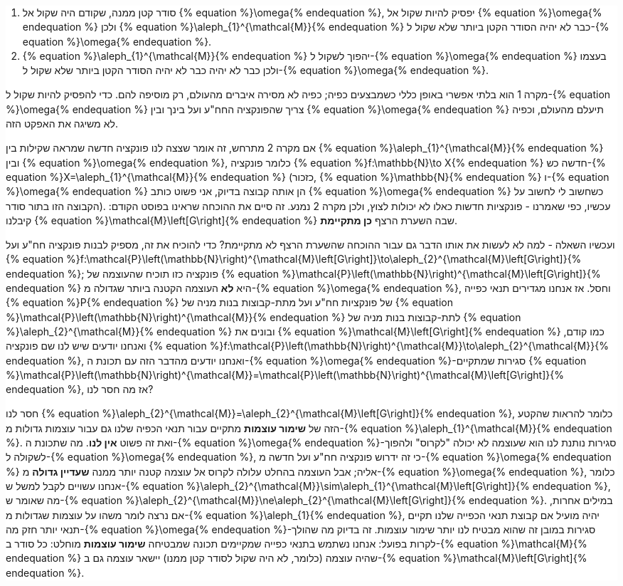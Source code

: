 <ol> <li>סודר קטן ממנה, שקודם היה שקול אל {% equation %}\omega{% endequation %}, יפסיק להיות שקול אל {% equation %}\omega{% endequation %} ולכן {% equation %}\aleph_{1}^{\mathcal{M}}{% endequation %} כבר לא יהיה הסודר הקטן ביותר שלא שקול ל-{% equation %}\omega{% endequation %}.</li>


<li>{% equation %}\aleph_{1}^{\mathcal{M}}{% endequation %} יהפוך לשקול ל-{% equation %}\omega{% endequation %} בעצמו ולכן כבר לא יהיה כבר לא יהיה הסודר הקטן ביותר שלא שקול ל-{% equation %}\omega{% endequation %}.</li>

</ol>

מקרה 1 הוא בלתי אפשרי באופן כללי כשמבצעים כפיה; כפיה לא מסירה איברים מהעולם, רק מוסיפה להם. כדי להפסיק להיות שקול ל-{% equation %}\omega{% endequation %} צריך שהפונקציה החח"ע ועל בינך ובין {% equation %}\omega{% endequation %} תיעלם מהעולם, וכפיה לא משיגה את האפקט הזה.

אם מקרה 2 מתרחש, זה אומר שצצה לנו פונקציה חדשה שמראה שקילות בין {% equation %}\aleph_{1}^{\mathcal{M}}{% endequation %} ובין {% equation %}\omega{% endequation %}, כלומר פונקציה {% equation %}f:\mathbb{N}\to X{% endequation %} חדשה כש-{% equation %}X=\aleph_{1}^{\mathcal{M}}{% endequation %} (כזכור, {% equation %}\mathbb{N}{% endequation %} ו-{% equation %}\omega{% endequation %} הן אותה קבוצה בדיוק, אני פשוט כותב {% equation %}\omega{% endequation %} כשחשוב לי לחשוב על הקבוצה הזו בתור סודר). עכשיו, כפי שאמרנו - פונקציות חדשות כאלו לא יכולות לצוץ, ולכן מקרה 2 נמנע. זה סיים את ההוכחה שראינו בפוסט הקודם: קיבלנו {% equation %}\mathcal{M}\left[G\right]{% endequation %} שבה השערת הרצף <strong>כן מתקיימת</strong>.

ועכשיו השאלה - למה לא לעשות את אותו הדבר גם עבור ההוכחה שהשערת הרצף לא מתקיימת? כדי להוכיח את זה, מספיק לבנות פונקציה חח"ע ועל {% equation %}f:\mathcal{P}\left(\mathbb{N}\right)^{\mathcal{M}\left[G\right]}\to\aleph_{2}^{\mathcal{M}\left[G\right]}{% endequation %}; פונקציה כזו תוכיח שהעוצמה של {% equation %}\mathcal{P}\left(\mathbb{N}\right)^{\mathcal{M}\left[G\right]}{% endequation %} היא <strong>לא</strong> העוצמה הקטנה ביותר שגדולה מ-{% equation %}\omega{% endequation %}, וחסל. אז אנחנו מגדירים תנאי כפייה {% equation %}P{% endequation %} של פונקציות חח"ע ועל מתת-קבוצות בנות מניה של {% equation %}\mathcal{P}\left(\mathbb{N}\right)^{\mathcal{M}}{% endequation %} לתת-קבוצות בנות מניה של {% equation %}\aleph_{2}^{\mathcal{M}}{% endequation %} ובונים את {% equation %}\mathcal{M}\left[G\right]{% endequation %} כמו קודם, ואנחנו יודעים שיש לנו שם פונקציה {% equation %}f:\mathcal{P}\left(\mathbb{N}\right)^{\mathcal{M}}\to\aleph_{2}^{\mathcal{M}}{% endequation %}, ואנחנו יודעים מהדבר הזה עם תכונת ה-{% equation %}\omega{% endequation %}-סגירות שמתקיים {% equation %}\mathcal{P}\left(\mathbb{N}\right)^{\mathcal{M}}=\mathcal{P}\left(\mathbb{N}\right)^{\mathcal{M}\left[G\right]}{% endequation %}, אז מה חסר לנו?

חסר לנו {% equation %}\aleph_{2}^{\mathcal{M}}=\aleph_{2}^{\mathcal{M}\left[G\right]}{% endequation %}, כלומר להראות שהקטע הזה של <strong>שימור עוצמות</strong> מתקיים עבור תנאי הכפיה שלנו גם עבור עוצמות גדולות מ-{% equation %}\aleph_{1}^{\mathcal{M}}{% endequation %}. ואת זה פשוט <strong>אין לנו</strong>. מה שתכונת ה-{% equation %}\omega{% endequation %}-סגירות נותנת לנו הוא שעוצמה לא יכולה "לקרוס" ולהפוך לשקולה ל-{% equation %}\omega{% endequation %}, כי זה ידרוש פונקציה חח"ע ועל חדשה מ-{% equation %}\omega{% endequation %} אליה; אבל העוצמה בהחלט עלולה לקרוס אל עוצמה קטנה יותר ממנה <strong>שעדיין גדולה</strong> מ-{% equation %}\omega{% endequation %}, כלומר אנחנו עשויים לקבל למשל ש-{% equation %}\aleph_{2}^{\mathcal{M}}\sim\aleph_{1}^{\mathcal{M}\left[G\right]}{% endequation %}, מה שאומר ש-{% equation %}\aleph_{2}^{\mathcal{M}}\ne\aleph_{2}^{\mathcal{M}\left[G\right]}{% endequation %}. במילים אחרות, אם נרצה לומר משהו על עוצמות שגדולות מ-{% equation %}\aleph_{1}{% endequation %}, יהיה מועיל אם קבוצת תנאי הכפייה שלנו תקיים תנאי יותר חזק מה-{% equation %}\omega{% endequation %}-סגירות במובן זה שהוא מבטיח לנו יותר שימור עוצמות. זה בדיוק מה שהולך לקרות בפועל: אנחנו נשתמש בתנאי כפייה שמקיימים תכונה שמבטיחה <strong>שימור עוצמות</strong> מוחלט: כל סודר ב-{% equation %}\mathcal{M}{% endequation %} שהיה עוצמה (כלומר, לא היה שקול לסודר קטן ממנו) יישאר עוצמה גם ב-{% equation %}\mathcal{M}\left[G\right]{% endequation %}.

